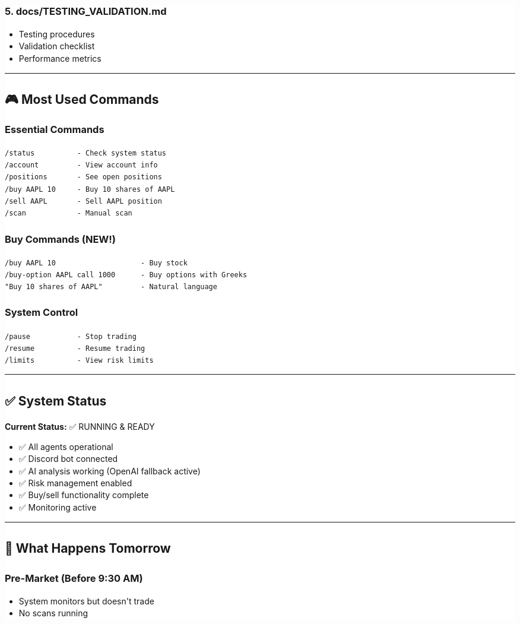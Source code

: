 ### 5. **docs/TESTING_VALIDATION.md**
- Testing procedures
- Validation checklist
- Performance metrics

---

## 🎮 Most Used Commands

### Essential Commands
```
/status          - Check system status
/account         - View account info
/positions       - See open positions
/buy AAPL 10     - Buy 10 shares of AAPL
/sell AAPL       - Sell AAPL position
/scan            - Manual scan
```

### Buy Commands (NEW!)
```
/buy AAPL 10                    - Buy stock
/buy-option AAPL call 1000      - Buy options with Greeks
"Buy 10 shares of AAPL"         - Natural language
```

### System Control
```
/pause           - Stop trading
/resume          - Resume trading
/limits          - View risk limits
```

---

## ✅ System Status

**Current Status:** ✅ RUNNING & READY

- ✅ All agents operational
- ✅ Discord bot connected
- ✅ AI analysis working (OpenAI fallback active)
- ✅ Risk management enabled
- ✅ Buy/sell functionality complete
- ✅ Monitoring active

---

## 🎯 What Happens Tomorrow

### Pre-Market (Before 9:30 AM)
- System monitors but doesn't trade
- No scans running

